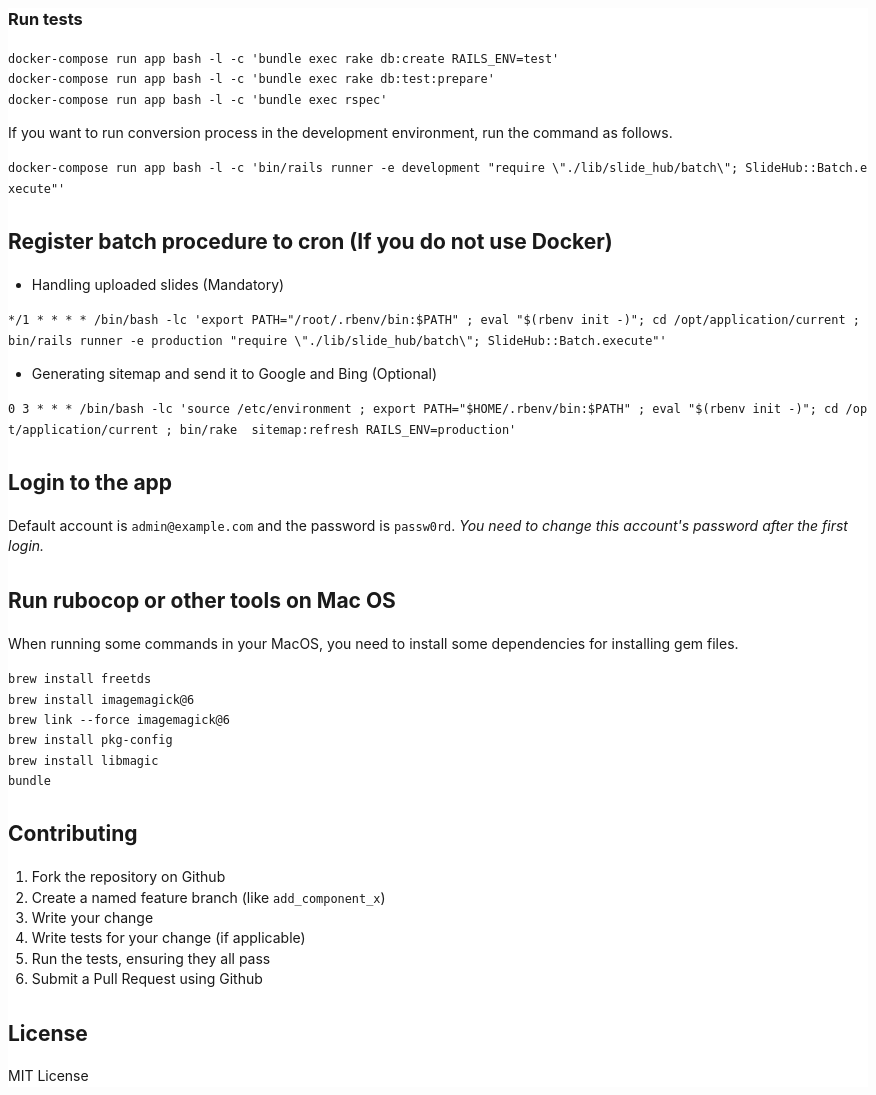### Run tests

```
docker-compose run app bash -l -c 'bundle exec rake db:create RAILS_ENV=test'
docker-compose run app bash -l -c 'bundle exec rake db:test:prepare'
docker-compose run app bash -l -c 'bundle exec rspec'
```

If you want to run conversion process in the development environment, run the command as follows.

```
docker-compose run app bash -l -c 'bin/rails runner -e development "require \"./lib/slide_hub/batch\"; SlideHub::Batch.execute"'
```

## Register batch procedure to cron (If you do not use Docker)

* Handling uploaded slides (Mandatory)

```
*/1 * * * * /bin/bash -lc 'export PATH="/root/.rbenv/bin:$PATH" ; eval "$(rbenv init -)"; cd /opt/application/current ; bin/rails runner -e production "require \"./lib/slide_hub/batch\"; SlideHub::Batch.execute"'
```

* Generating sitemap and send it to Google and Bing (Optional)

```
0 3 * * * /bin/bash -lc 'source /etc/environment ; export PATH="$HOME/.rbenv/bin:$PATH" ; eval "$(rbenv init -)"; cd /opt/application/current ; bin/rake  sitemap:refresh RAILS_ENV=production'
```

## Login to the app

Default account is `admin@example.com` and the password is `passw0rd`.
*You need to change this account's password after the first login.*

## Run rubocop or other tools on Mac OS

When running some commands in your MacOS, you need to install some dependencies for installing gem files.

```
brew install freetds
brew install imagemagick@6
brew link --force imagemagick@6
brew install pkg-config
brew install libmagic
bundle
```

## Contributing

1. Fork the repository on Github
2. Create a named feature branch (like `add_component_x`)
3. Write your change
4. Write tests for your change (if applicable)
5. Run the tests, ensuring they all pass
6. Submit a Pull Request using Github

## License

MIT License
